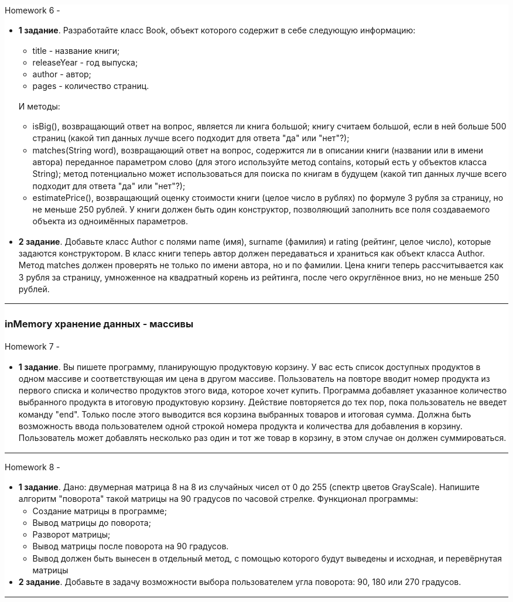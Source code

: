 
Homework 6 -
- **1 задание**.
Разработайте класс Book, объект которого содержит в себе следующую информацию:
  - title - название книги;
  - releaseYear - год выпуска;
  - author - автор;
  - pages - количество страниц.
 
  И методы:
  - isBig(), возвращающий ответ на вопрос, является ли книга большой; книгу считаем большой, если в ней больше 500 страниц (какой тип данных лучше всего подходит для ответа "да" или "нет"?);
  - matches(String word), возвращающий ответ на вопрос, содержится ли в описании книги (названии или в имени автора) переданное параметром слово (для этого используйте метод contains, который есть у объектов класса String); метод потенциально может использоваться для поиска по книгам в будущем (какой тип данных лучше всего подходит для ответа "да" или "нет"?);
  - estimatePrice(), возвращающий оценку стоимости книги (целое число в рублях) по формуле 3 рубля за страницу, но не меньше 250 рублей.
У книги должен быть один конструктор, позволяющий заполнить все поля создаваемого объекта из одноимённых параметров.

- **2 задание**.
Добавьте класс Author с полями name (имя), surname (фамилия) и rating (рейтинг, целое число), которые задаются конструктором.
В класс книги теперь автор должен передаваться и храниться как объект класса Author. Метод matches должен проверять не только по имени автора, но и по фамилии.
Цена книги теперь рассчитывается как 3 рубля за страницу, умноженное на квадратный корень из рейтинга, после чего округлённое вниз, но не меньше 250 рублей.

--- 

### inMemory хранение данных - массивы
Homework 7 -
- **1 задание**.
Вы пишете программу, планирующую продуктовую корзину.
У вас есть список доступных продуктов в одном массиве и соответствующая им цена в другом массиве.
Пользователь на повторе вводит номер продукта из первого списка и количество продуктов этого вида, которое хочет купить.
Программа добавляет указанное количество выбранного продукта в итоговую продуктовую корзину.
Действие повторяется до тех пор, пока пользователь не введет команду "end". Только после этого выводится вся корзина выбранных товаров и итоговая сумма.
Должна быть возможность ввода пользователем одной строкой номера продукта и количества для добавления в корзину.
Пользователь может добавлять несколько раз один и тот же товар в корзину, в этом случае он должен суммироваться.

---
  
Homework 8 -
- **1 задание**.
Дано: двумерная матрица 8 на 8 из случайных чисел от 0 до 255 (спектр цветов GrayScale). Напишите алгоритм "поворота" такой матрицы на 90 градусов по часовой стрелке.
Функционал программы:
  - Создание матрицы в программе;
  - Вывод матрицы до поворота;
  - Разворот матрицы;
  - Вывод матрицы после поворота на 90 градусов.
  - Вывод должен быть вынесен в отдельный метод, с помощью которого будут выведены и исходная, и перевёрнутая матрицы
- **2 задание**.
Добавьте в задачу возможности выбора пользователем угла поворота: 90, 180 или 270 градусов.

---